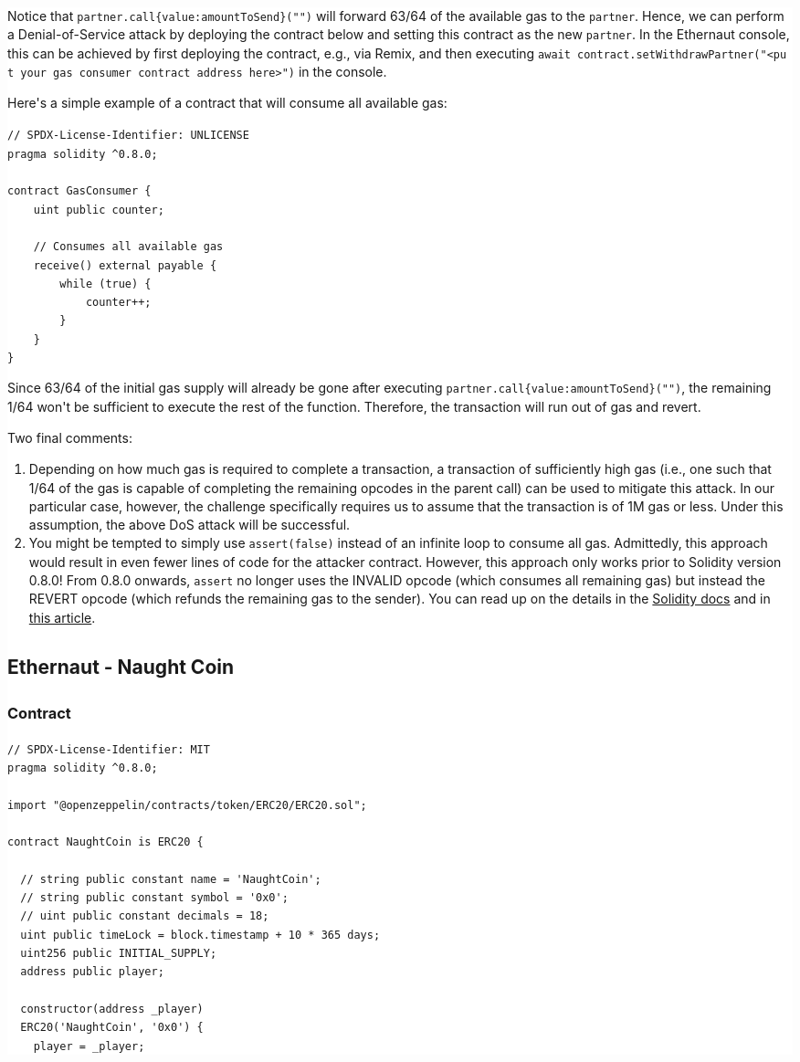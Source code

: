 Notice that `partner.call{value:amountToSend}("")` will forward 63/64 of the available gas to the `partner`. Hence, we can perform a Denial-of-Service attack by deploying the contract below and setting this contract as the new `partner`. In the Ethernaut console, this can be achieved by first deploying the contract, e.g., via Remix, and then executing `await contract.setWithdrawPartner("<put your gas consumer contract address here>")` in the console.

Here's a simple example of a contract that will consume all available gas:

```solidity
// SPDX-License-Identifier: UNLICENSE
pragma solidity ^0.8.0;

contract GasConsumer {
    uint public counter;

    // Consumes all available gas
    receive() external payable {
        while (true) {
            counter++; 
        }
    }
}
```

Since 63/64 of the initial gas supply will already be gone after executing `partner.call{value:amountToSend}("")`, the remaining 1/64 won't be sufficient to execute the rest of the function. Therefore, the transaction will run out of gas and revert.

Two final comments:

1. Depending on how much gas is required to complete a transaction, a transaction of sufficiently high gas (i.e., one such that 1/64 of the gas is capable of completing the remaining opcodes in the parent call) can be used to mitigate this attack. In our particular case, however, the challenge specifically requires us to assume that the transaction is of 1M gas or less. Under this assumption, the above DoS attack will be successful.
2. You might be tempted to simply use `assert(false)` instead of an infinite loop to consume all gas. Admittedly, this approach would result in even fewer lines of code for the attacker contract. However, this approach only works prior to Solidity version 0.8.0! From 0.8.0 onwards, `assert` no longer uses the INVALID opcode (which consumes all remaining gas) but instead the REVERT opcode (which refunds the remaining gas to the sender). You can read up on the details in the [Solidity docs](https://docs.soliditylang.org/en/latest/080-breaking-changes.html) and in [this article](https://hackernoon.com/an-update-to-soliditys-assert-statement-you-mightve-missed).


## Ethernaut - Naught Coin

### Contract

```solidity
// SPDX-License-Identifier: MIT
pragma solidity ^0.8.0;

import "@openzeppelin/contracts/token/ERC20/ERC20.sol";

contract NaughtCoin is ERC20 {

  // string public constant name = 'NaughtCoin';
  // string public constant symbol = '0x0';
  // uint public constant decimals = 18;
  uint public timeLock = block.timestamp + 10 * 365 days;
  uint256 public INITIAL_SUPPLY;
  address public player;

  constructor(address _player) 
  ERC20('NaughtCoin', '0x0') {
    player = _player;
```